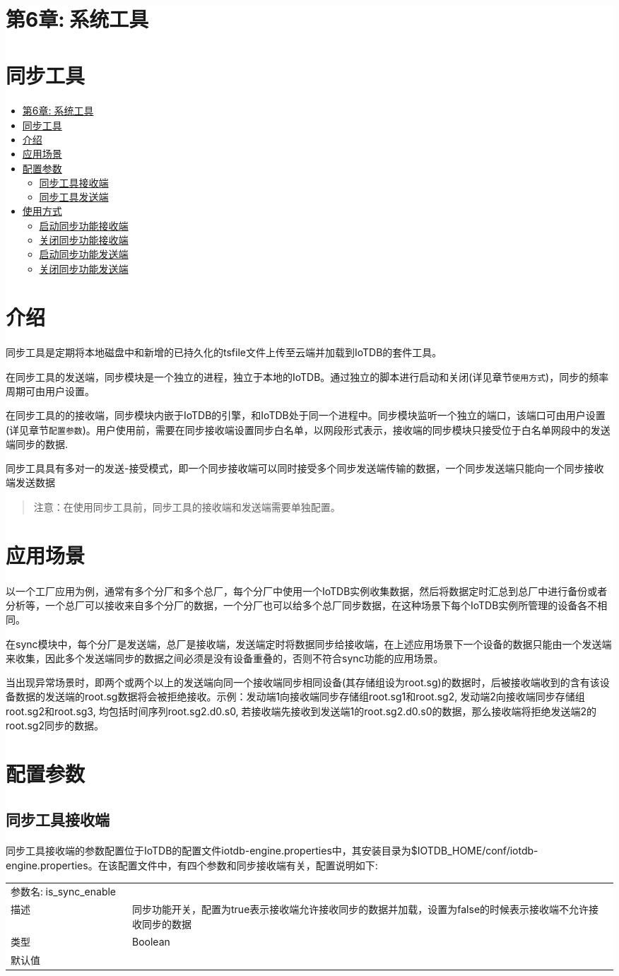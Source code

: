 

# 第6章: 系统工具
# 同步工具


- [第6章: 系统工具](#第8章-系统工具)
- [同步工具](#同步工具)
- [介绍](#介绍)
- [应用场景](#应用场景)
- [配置参数](#配置参数)
    - [同步工具接收端](#同步工具接收端)
    - [同步工具发送端](#同步工具发送端)
- [使用方式](#使用方式)
    - [启动同步功能接收端](#启动同步功能接收端)
    - [关闭同步功能接收端](#关闭同步功能接收端)
    - [启动同步功能发送端](#启动同步功能发送端)
    - [关闭同步功能发送端](#关闭同步功能发送端)


# 介绍
同步工具是定期将本地磁盘中和新增的已持久化的tsfile文件上传至云端并加载到IoTDB的套件工具。

在同步工具的发送端，同步模块是一个独立的进程，独立于本地的IoTDB。通过独立的脚本进行启动和关闭(详见章节`使用方式`)，同步的频率周期可由用户设置。

在同步工具的的接收端，同步模块内嵌于IoTDB的引擎，和IoTDB处于同一个进程中。同步模块监听一个独立的端口，该端口可由用户设置(详见章节`配置参数`)。用户使用前，需要在同步接收端设置同步白名单，以网段形式表示，接收端的同步模块只接受位于白名单网段中的发送端同步的数据. 

同步工具具有多对一的发送-接受模式，即一个同步接收端可以同时接受多个同步发送端传输的数据，一个同步发送端只能向一个同步接收端发送数据

> 注意：在使用同步工具前，同步工具的接收端和发送端需要单独配置。
# 应用场景
以一个工厂应用为例，通常有多个分厂和多个总厂，每个分厂中使用一个IoTDB实例收集数据，然后将数据定时汇总到总厂中进行备份或者分析等，一个总厂可以接收来自多个分厂的数据，一个分厂也可以给多个总厂同步数据，在这种场景下每个IoTDB实例所管理的设备各不相同。

在sync模块中，每个分厂是发送端，总厂是接收端，发送端定时将数据同步给接收端，在上述应用场景下一个设备的数据只能由一个发送端来收集，因此多个发送端同步的数据之间必须是没有设备重叠的，否则不符合sync功能的应用场景。

当出现异常场景时，即两个或两个以上的发送端向同一个接收端同步相同设备(其存储组设为root.sg)的数据时，后被接收端收到的含有该设备数据的发送端的root.sg数据将会被拒绝接收。示例：发动端1向接收端同步存储组root.sg1和root.sg2, 发动端2向接收端同步存储组root.sg2和root.sg3, 
均包括时间序列root.sg2.d0.s0, 若接收端先接收到发送端1的root.sg2.d0.s0的数据，那么接收端将拒绝发送端2的root.sg2同步的数据。
# 配置参数
## 同步工具接收端
同步工具接收端的参数配置位于IoTDB的配置文件iotdb-engine.properties中，其安装目录为$IOTDB_HOME/conf/iotdb-engine.properties。在该配置文件中，有四个参数和同步接收端有关，配置说明如下:

<table>
   <tr>
      <td colspan="2">参数名: is_sync_enable</td>
   </tr>
   <tr>
      <td width="20%">描述</td>
      <td>同步功能开关，配置为true表示接收端允许接收同步的数据并加载，设置为false的时候表示接收端不允许接收同步的数据</td>
   </tr>
   <tr>
      <td>类型</td>
      <td>Boolean</td>
   </tr>
   <tr>
      <td>默认值</td>